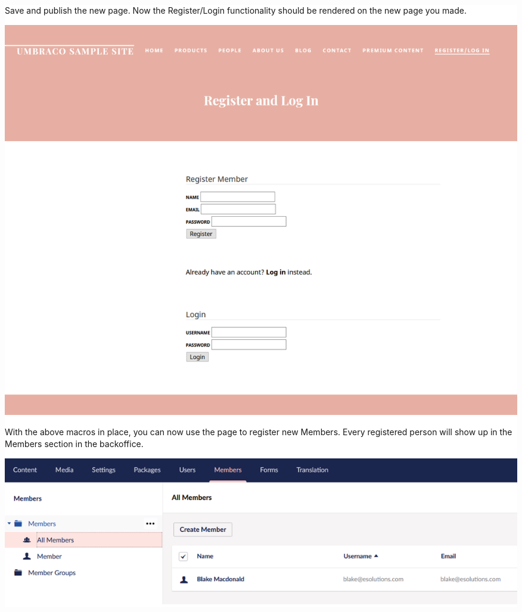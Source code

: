 Save and publish the new page. Now the Register/Login functionality should be rendered on the new page you made.

![Login page frontend](images/v8-08-Login-Page-Frontend.png)

With the above macros in place, you can now use the page to register new Members.
Every registered person will show up in the Members section in the backoffice.

![Backoffice members](images/v8-09-Backoffice-Members.png)
